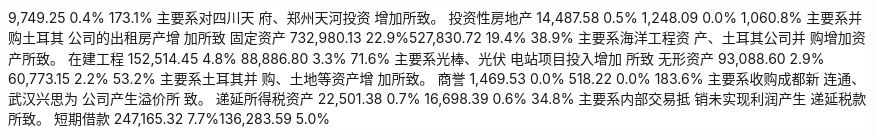 9,749.25
0.4%
173.1%
主要系对四川天
府、郑州天河投资
增加所致。
投资性房地产
14,487.58
0.5%
1,248.09
0.0%
1,060.8%
主要系并购土耳其
公司的出租房产增
加所致
固定资产
732,980.13
22.9%527,830.72
19.4%
38.9%
主要系海洋工程资
产、土耳其公司并
购增加资产所致。
在建工程
152,514.45
4.8%
88,886.80
3.3%
71.6%
主要系光棒、光伏
电站项目投入增加
所致
无形资产
93,088.60
2.9%
60,773.15
2.2%
53.2%
主要系土耳其并
购、土地等资产增
加所致。
商誉
1,469.53
0.0%
518.22
0.0%
183.6%
主要系收购成都新
连通、武汉兴思为
公司产生溢价所
致。
递延所得税资产
22,501.38
0.7%
16,698.39
0.6%
34.8%
主要系内部交易抵
销未实现利润产生
递延税款所致。
短期借款
247,165.32
7.7%136,283.59
5.0%